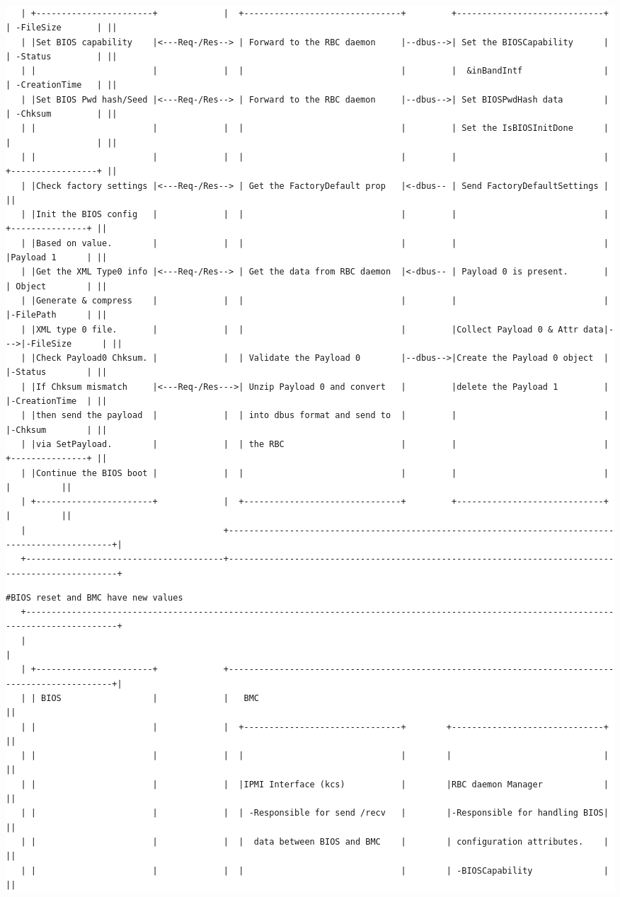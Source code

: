 ```
   | +-----------------------+             |  +-------------------------------+         +-----------------------------+  | -FileSize       | ||
   | |Set BIOS capability    |<---Req-/Res--> | Forward to the RBC daemon     |--dbus-->| Set the BIOSCapability      |  | -Status         | ||
   | |                       |             |  |                               |         |  &inBandIntf                |  | -CreationTime   | ||
   | |Set BIOS Pwd hash/Seed |<---Req-/Res--> | Forward to the RBC daemon     |--dbus-->| Set BIOSPwdHash data        |  | -Chksum         | ||
   | |                       |             |  |                               |         | Set the IsBIOSInitDone      |  |                 | ||
   | |                       |             |  |                               |         |                             |  +-----------------+ ||
   | |Check factory settings |<---Req-/Res--> | Get the FactoryDefault prop   |<-dbus-- | Send FactoryDefaultSettings |                      ||
   | |Init the BIOS config   |             |  |                               |         |                             |    +---------------+ ||
   | |Based on value.        |             |  |                               |         |                             |    |Payload 1      | ||
   | |Get the XML Type0 info |<---Req-/Res--> | Get the data from RBC daemon  |<-dbus-- | Payload 0 is present.       |    | Object        | ||
   | |Generate & compress    |             |  |                               |         |                             |    |-FilePath      | ||
   | |XML type 0 file.       |             |  |                               |         |Collect Payload 0 & Attr data|--->|-FileSize      | ||
   | |Check Payload0 Chksum. |             |  | Validate the Payload 0        |--dbus-->|Create the Payload 0 object  |    |-Status        | ||
   | |If Chksum mismatch     |<---Req-/Res--->| Unzip Payload 0 and convert   |         |delete the Payload 1         |    |-CreationTime  | ||
   | |then send the payload  |             |  | into dbus format and send to  |         |                             |    |-Chksum        | ||
   | |via SetPayload.        |             |  | the RBC                       |         |                             |    +---------------+ ||
   | |Continue the BIOS boot |             |  |                               |         |                             |           |          ||
   | +-----------------------+             |  +-------------------------------+         +-----------------------------+           |          ||
   |                                       +-------------------------------------------------------------------------------------------------+|
   +---------------------------------------+--------------------------------------------------------------------------------------------------+
```
```
#BIOS reset and BMC have new values
   +------------------------------------------------------------------------------------------------------------------------------------------+
   |                                                                                                                                          |
   | +-----------------------+             +-------------------------------------------------------------------------------------------------+|
   | | BIOS                  |             |   BMC                                                                                           ||
   | |                       |             |  +-------------------------------+        +------------------------------+                      ||
   | |                       |             |  |                               |        |                              |                      ||
   | |                       |             |  |IPMI Interface (kcs)           |        |RBC daemon Manager            |                      ||
   | |                       |             |  | -Responsible for send /recv   |        |-Responsible for handling BIOS|                      ||
   | |                       |             |  |  data between BIOS and BMC    |        | configuration attributes.    |                      ||
   | |                       |             |  |                               |        | -BIOSCapability              |                      ||
```